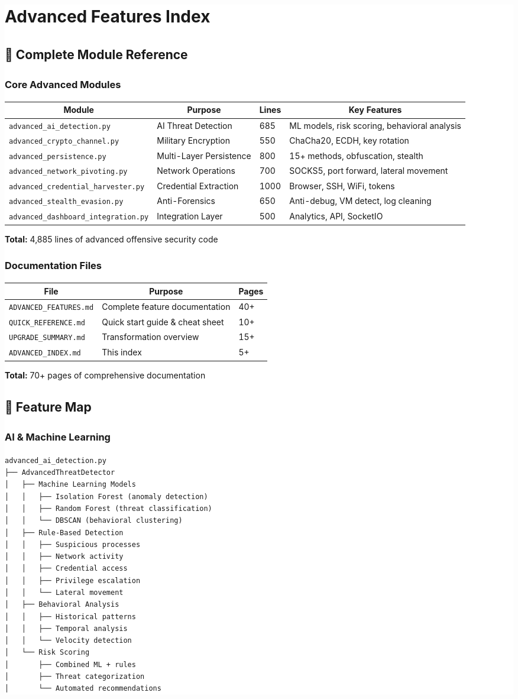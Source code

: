# Advanced Features Index

## 📑 Complete Module Reference

### Core Advanced Modules

| Module | Purpose | Lines | Key Features |
|--------|---------|-------|--------------|
| `advanced_ai_detection.py` | AI Threat Detection | 685 | ML models, risk scoring, behavioral analysis |
| `advanced_crypto_channel.py` | Military Encryption | 550 | ChaCha20, ECDH, key rotation |
| `advanced_persistence.py` | Multi-Layer Persistence | 800 | 15+ methods, obfuscation, stealth |
| `advanced_network_pivoting.py` | Network Operations | 700 | SOCKS5, port forward, lateral movement |
| `advanced_credential_harvester.py` | Credential Extraction | 1000 | Browser, SSH, WiFi, tokens |
| `advanced_stealth_evasion.py` | Anti-Forensics | 650 | Anti-debug, VM detect, log cleaning |
| `advanced_dashboard_integration.py` | Integration Layer | 500 | Analytics, API, SocketIO |

**Total:** 4,885 lines of advanced offensive security code

### Documentation Files

| File | Purpose | Pages |
|------|---------|-------|
| `ADVANCED_FEATURES.md` | Complete feature documentation | 40+ |
| `QUICK_REFERENCE.md` | Quick start guide & cheat sheet | 10+ |
| `UPGRADE_SUMMARY.md` | Transformation overview | 15+ |
| `ADVANCED_INDEX.md` | This index | 5+ |

**Total:** 70+ pages of comprehensive documentation

## 🎯 Feature Map

### AI & Machine Learning
```
advanced_ai_detection.py
├── AdvancedThreatDetector
│   ├── Machine Learning Models
│   │   ├── Isolation Forest (anomaly detection)
│   │   ├── Random Forest (threat classification)
│   │   └── DBSCAN (behavioral clustering)
│   ├── Rule-Based Detection
│   │   ├── Suspicious processes
│   │   ├── Network activity
│   │   ├── Credential access
│   │   ├── Privilege escalation
│   │   └── Lateral movement
│   ├── Behavioral Analysis
│   │   ├── Historical patterns
│   │   ├── Temporal analysis
│   │   └── Velocity detection
│   └── Risk Scoring
│       ├── Combined ML + rules
│       ├── Threat categorization
│       └── Automated recommendations
```
